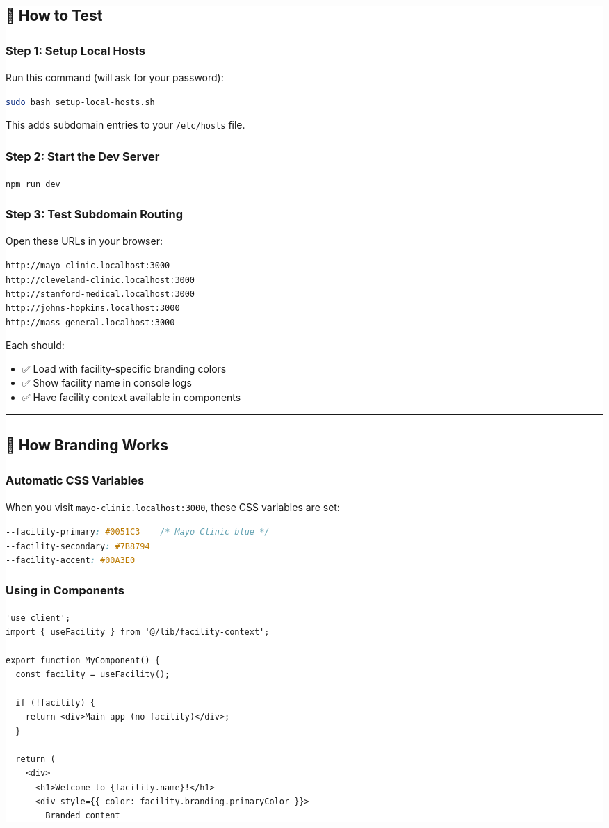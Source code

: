 
## 🚀 How to Test

### Step 1: Setup Local Hosts

Run this command (will ask for your password):

```bash
sudo bash setup-local-hosts.sh
```

This adds subdomain entries to your `/etc/hosts` file.

### Step 2: Start the Dev Server

```bash
npm run dev
```

### Step 3: Test Subdomain Routing

Open these URLs in your browser:

```
http://mayo-clinic.localhost:3000
http://cleveland-clinic.localhost:3000
http://stanford-medical.localhost:3000
http://johns-hopkins.localhost:3000
http://mass-general.localhost:3000
```

Each should:
- ✅ Load with facility-specific branding colors
- ✅ Show facility name in console logs
- ✅ Have facility context available in components

---

## 🎨 How Branding Works

### Automatic CSS Variables

When you visit `mayo-clinic.localhost:3000`, these CSS variables are set:

```css
--facility-primary: #0051C3    /* Mayo Clinic blue */
--facility-secondary: #7B8794
--facility-accent: #00A3E0
```

### Using in Components

```tsx
'use client';
import { useFacility } from '@/lib/facility-context';

export function MyComponent() {
  const facility = useFacility();
  
  if (!facility) {
    return <div>Main app (no facility)</div>;
  }
  
  return (
    <div>
      <h1>Welcome to {facility.name}!</h1>
      <div style={{ color: facility.branding.primaryColor }}>
        Branded content
```